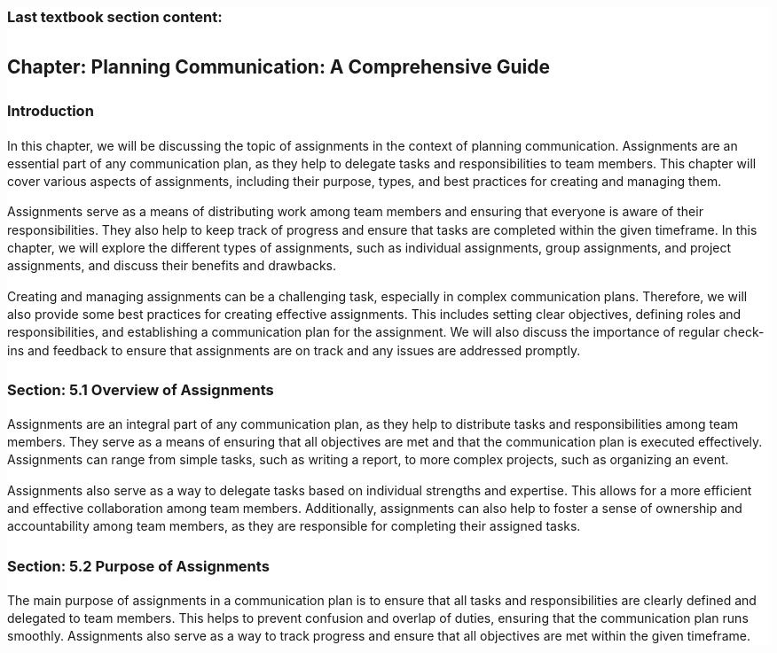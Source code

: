

### Last textbook section content:



## Chapter: Planning Communication: A Comprehensive Guide



### Introduction



In this chapter, we will be discussing the topic of assignments in the context of planning communication. Assignments are an essential part of any communication plan, as they help to delegate tasks and responsibilities to team members. This chapter will cover various aspects of assignments, including their purpose, types, and best practices for creating and managing them.



Assignments serve as a means of distributing work among team members and ensuring that everyone is aware of their responsibilities. They also help to keep track of progress and ensure that tasks are completed within the given timeframe. In this chapter, we will explore the different types of assignments, such as individual assignments, group assignments, and project assignments, and discuss their benefits and drawbacks.



Creating and managing assignments can be a challenging task, especially in complex communication plans. Therefore, we will also provide some best practices for creating effective assignments. This includes setting clear objectives, defining roles and responsibilities, and establishing a communication plan for the assignment. We will also discuss the importance of regular check-ins and feedback to ensure that assignments are on track and any issues are addressed promptly.



### Section: 5.1 Overview of Assignments



Assignments are an integral part of any communication plan, as they help to distribute tasks and responsibilities among team members. They serve as a means of ensuring that all objectives are met and that the communication plan is executed effectively. Assignments can range from simple tasks, such as writing a report, to more complex projects, such as organizing an event.



Assignments also serve as a way to delegate tasks based on individual strengths and expertise. This allows for a more efficient and effective collaboration among team members. Additionally, assignments can also help to foster a sense of ownership and accountability among team members, as they are responsible for completing their assigned tasks.



### Section: 5.2 Purpose of Assignments



The main purpose of assignments in a communication plan is to ensure that all tasks and responsibilities are clearly defined and delegated to team members. This helps to prevent confusion and overlap of duties, ensuring that the communication plan runs smoothly. Assignments also serve as a way to track progress and ensure that all objectives are met within the given timeframe.
